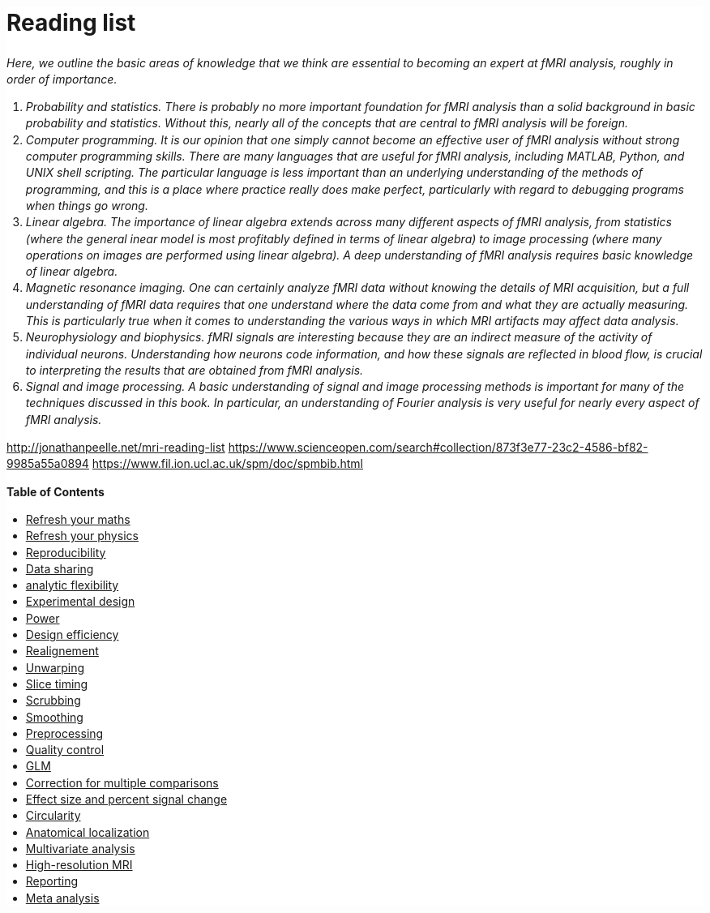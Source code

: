 ﻿# Reading list


*Here, we outline the basic areas of knowledge that we think are essential to becoming an expert at fMRI analysis, roughly in order of importance.*

1. *Probability and statistics. There is probably no more important foundation for fMRI analysis than a solid background in basic probability and statistics. Without this, nearly all of the concepts that are central to fMRI analysis will be foreign.*
2. *Computer programming. It is our opinion that one simply cannot become an effective user of fMRI analysis without strong computer programming skills. There are many languages that are useful for fMRI analysis, including MATLAB, Python, and UNIX shell scripting. The particular language is less important than an underlying understanding of the methods of programming, and this is a place where practice really does make perfect, particularly with regard to debugging programs when things go wrong.*
3. *Linear algebra. The importance of linear algebra extends across many different aspects of fMRI analysis, from statistics (where the general inear model is most profitably defined in terms of linear algebra) to image processing (where many operations on images are performed using linear algebra). A deep understanding of fMRI analysis requires basic knowledge of linear algebra.*
4. *Magnetic resonance imaging. One can certainly analyze fMRI data without knowing the details of MRI acquisition, but a full understanding of fMRI data requires that one understand where the data come from and what they are actually measuring. This is particularly true when it comes to understanding the various ways in which MRI artifacts may affect data analysis.*
5. *Neurophysiology and biophysics. fMRI signals are interesting because they are an indirect measure of the activity of individual neurons. Understanding how neurons code information, and how these signals are reflected in blood flow, is
crucial to interpreting the results that are obtained from fMRI analysis.*
6. *Signal and image processing. A basic understanding of signal and image processing methods is important for many of the techniques discussed in this book. In particular, an understanding of Fourier analysis is very useful for nearly every aspect of fMRI analysis.*


http://jonathanpeelle.net/mri-reading-list
https://www.scienceopen.com/search#collection/873f3e77-23c2-4586-bf82-9985a55a0894
https://www.fil.ion.ucl.ac.uk/spm/doc/spmbib.html

**Table of Contents**

* [Refresh your maths](#Refresh-your-maths)
* [Refresh your physics](#)
* [Reproducibility](#Reproducibility)
* [Data sharing](#)
* [analytic flexibility](#)
* [Experimental design](#)
* [Power](#Power)
* [Design efficiency](#)
* [Realignement](#Realignement)
* [Unwarping](#Unwarping)
* [Slice timing](#)
* [Scrubbing](#Scrubbing)
* [Smoothing](#Smoothing)
* [Preprocessing](#Preprocessing)
* [Quality control](#)
* [GLM](#GLM)
* [Correction for multiple comparisons](#)
* [Effect size and percent signal change](#)
* [Circularity](#Circularity)
* [Anatomical localization](#)
* [Multivariate analysis](#)
* [High-resolution MRI](#)
* [Reporting](#Reporting)
* [Meta analysis](#)
